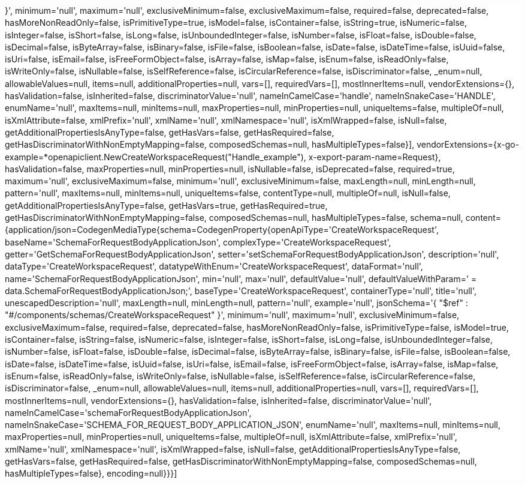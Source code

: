}&#39;, minimum&#x3D;&#39;null&#39;, maximum&#x3D;&#39;null&#39;, exclusiveMinimum&#x3D;false, exclusiveMaximum&#x3D;false, required&#x3D;false, deprecated&#x3D;false, hasMoreNonReadOnly&#x3D;false, isPrimitiveType&#x3D;true, isModel&#x3D;false, isContainer&#x3D;false, isString&#x3D;true, isNumeric&#x3D;false, isInteger&#x3D;false, isShort&#x3D;false, isLong&#x3D;false, isUnboundedInteger&#x3D;false, isNumber&#x3D;false, isFloat&#x3D;false, isDouble&#x3D;false, isDecimal&#x3D;false, isByteArray&#x3D;false, isBinary&#x3D;false, isFile&#x3D;false, isBoolean&#x3D;false, isDate&#x3D;false, isDateTime&#x3D;false, isUuid&#x3D;false, isUri&#x3D;false, isEmail&#x3D;false, isFreeFormObject&#x3D;false, isArray&#x3D;false, isMap&#x3D;false, isEnum&#x3D;false, isReadOnly&#x3D;false, isWriteOnly&#x3D;false, isNullable&#x3D;false, isSelfReference&#x3D;false, isCircularReference&#x3D;false, isDiscriminator&#x3D;false, _enum&#x3D;null, allowableValues&#x3D;null, items&#x3D;null, additionalProperties&#x3D;null, vars&#x3D;[], requiredVars&#x3D;[], mostInnerItems&#x3D;null, vendorExtensions&#x3D;{}, hasValidation&#x3D;false, isInherited&#x3D;false, discriminatorValue&#x3D;&#39;null&#39;, nameInCamelCase&#x3D;&#39;handle&#39;, nameInSnakeCase&#x3D;&#39;HANDLE&#39;, enumName&#x3D;&#39;null&#39;, maxItems&#x3D;null, minItems&#x3D;null, maxProperties&#x3D;null, minProperties&#x3D;null, uniqueItems&#x3D;false, multipleOf&#x3D;null, isXmlAttribute&#x3D;false, xmlPrefix&#x3D;&#39;null&#39;, xmlName&#x3D;&#39;null&#39;, xmlNamespace&#x3D;&#39;null&#39;, isXmlWrapped&#x3D;false, isNull&#x3D;false, getAdditionalPropertiesIsAnyType&#x3D;false, getHasVars&#x3D;false, getHasRequired&#x3D;false, getHasDiscriminatorWithNonEmptyMapping&#x3D;false, composedSchemas&#x3D;null, hasMultipleTypes&#x3D;false}], vendorExtensions&#x3D;{x-go-example&#x3D;*openapiclient.NewCreateWorkspaceRequest(&quot;Handle_example&quot;), x-export-param-name&#x3D;Request}, hasValidation&#x3D;false, maxProperties&#x3D;null, minProperties&#x3D;null, isNullable&#x3D;false, isDeprecated&#x3D;false, required&#x3D;true, maximum&#x3D;&#39;null&#39;, exclusiveMaximum&#x3D;false, minimum&#x3D;&#39;null&#39;, exclusiveMinimum&#x3D;false, maxLength&#x3D;null, minLength&#x3D;null, pattern&#x3D;&#39;null&#39;, maxItems&#x3D;null, minItems&#x3D;null, uniqueItems&#x3D;false, contentType&#x3D;null, multipleOf&#x3D;null, isNull&#x3D;false, getAdditionalPropertiesIsAnyType&#x3D;false, getHasVars&#x3D;true, getHasRequired&#x3D;true, getHasDiscriminatorWithNonEmptyMapping&#x3D;false, composedSchemas&#x3D;null, hasMultipleTypes&#x3D;false, schema&#x3D;null, content&#x3D;{application/json&#x3D;CodegenMediaType{schema&#x3D;CodegenProperty{openApiType&#x3D;&#39;CreateWorkspaceRequest&#39;, baseName&#x3D;&#39;SchemaForRequestBodyApplicationJson&#39;, complexType&#x3D;&#39;CreateWorkspaceRequest&#39;, getter&#x3D;&#39;GetSchemaForRequestBodyApplicationJson&#39;, setter&#x3D;&#39;setSchemaForRequestBodyApplicationJson&#39;, description&#x3D;&#39;null&#39;, dataType&#x3D;&#39;CreateWorkspaceRequest&#39;, datatypeWithEnum&#x3D;&#39;CreateWorkspaceRequest&#39;, dataFormat&#x3D;&#39;null&#39;, name&#x3D;&#39;SchemaForRequestBodyApplicationJson&#39;, min&#x3D;&#39;null&#39;, max&#x3D;&#39;null&#39;, defaultValue&#x3D;&#39;null&#39;, defaultValueWithParam&#x3D;&#39; &#x3D; data.SchemaForRequestBodyApplicationJson;&#39;, baseType&#x3D;&#39;CreateWorkspaceRequest&#39;, containerType&#x3D;&#39;null&#39;, title&#x3D;&#39;null&#39;, unescapedDescription&#x3D;&#39;null&#39;, maxLength&#x3D;null, minLength&#x3D;null, pattern&#x3D;&#39;null&#39;, example&#x3D;&#39;null&#39;, jsonSchema&#x3D;&#39;{
  &quot;$ref&quot; : &quot;#/components/schemas/CreateWorkspaceRequest&quot;
}&#39;, minimum&#x3D;&#39;null&#39;, maximum&#x3D;&#39;null&#39;, exclusiveMinimum&#x3D;false, exclusiveMaximum&#x3D;false, required&#x3D;false, deprecated&#x3D;false, hasMoreNonReadOnly&#x3D;false, isPrimitiveType&#x3D;false, isModel&#x3D;true, isContainer&#x3D;false, isString&#x3D;false, isNumeric&#x3D;false, isInteger&#x3D;false, isShort&#x3D;false, isLong&#x3D;false, isUnboundedInteger&#x3D;false, isNumber&#x3D;false, isFloat&#x3D;false, isDouble&#x3D;false, isDecimal&#x3D;false, isByteArray&#x3D;false, isBinary&#x3D;false, isFile&#x3D;false, isBoolean&#x3D;false, isDate&#x3D;false, isDateTime&#x3D;false, isUuid&#x3D;false, isUri&#x3D;false, isEmail&#x3D;false, isFreeFormObject&#x3D;false, isArray&#x3D;false, isMap&#x3D;false, isEnum&#x3D;false, isReadOnly&#x3D;false, isWriteOnly&#x3D;false, isNullable&#x3D;false, isSelfReference&#x3D;false, isCircularReference&#x3D;false, isDiscriminator&#x3D;false, _enum&#x3D;null, allowableValues&#x3D;null, items&#x3D;null, additionalProperties&#x3D;null, vars&#x3D;[], requiredVars&#x3D;[], mostInnerItems&#x3D;null, vendorExtensions&#x3D;{}, hasValidation&#x3D;false, isInherited&#x3D;false, discriminatorValue&#x3D;&#39;null&#39;, nameInCamelCase&#x3D;&#39;schemaForRequestBodyApplicationJson&#39;, nameInSnakeCase&#x3D;&#39;SCHEMA_FOR_REQUEST_BODY_APPLICATION_JSON&#39;, enumName&#x3D;&#39;null&#39;, maxItems&#x3D;null, minItems&#x3D;null, maxProperties&#x3D;null, minProperties&#x3D;null, uniqueItems&#x3D;false, multipleOf&#x3D;null, isXmlAttribute&#x3D;false, xmlPrefix&#x3D;&#39;null&#39;, xmlName&#x3D;&#39;null&#39;, xmlNamespace&#x3D;&#39;null&#39;, isXmlWrapped&#x3D;false, isNull&#x3D;false, getAdditionalPropertiesIsAnyType&#x3D;false, getHasVars&#x3D;false, getHasRequired&#x3D;false, getHasDiscriminatorWithNonEmptyMapping&#x3D;false, composedSchemas&#x3D;null, hasMultipleTypes&#x3D;false}, encoding&#x3D;null}}}]
